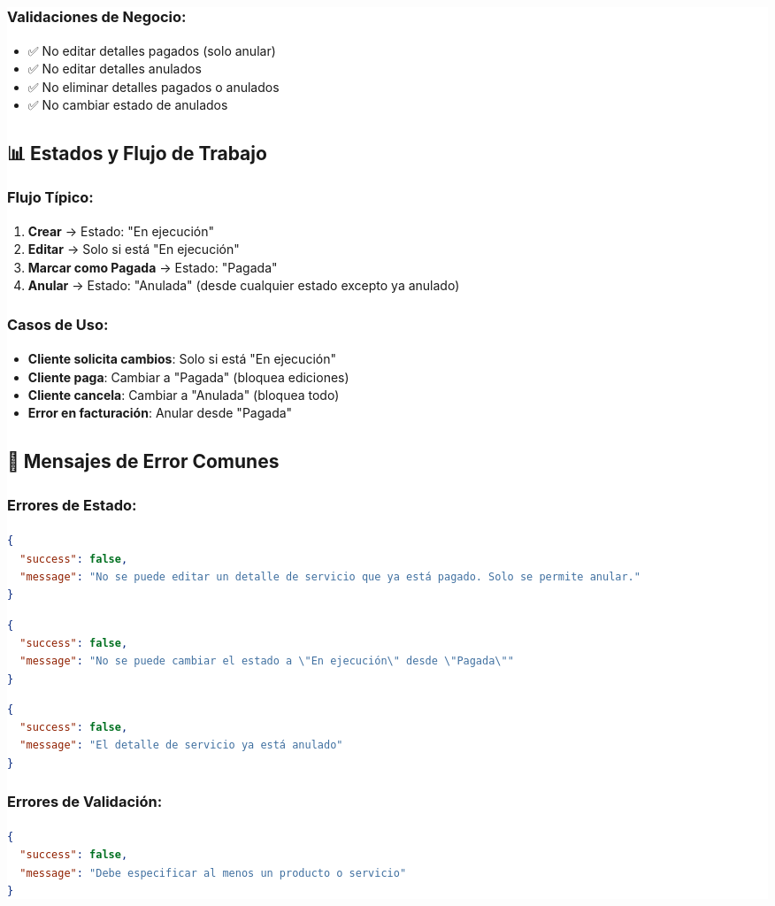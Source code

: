 ### **Validaciones de Negocio:**
- ✅ No editar detalles pagados (solo anular)
- ✅ No editar detalles anulados
- ✅ No eliminar detalles pagados o anulados
- ✅ No cambiar estado de anulados

## 📊 **Estados y Flujo de Trabajo**

### **Flujo Típico:**
1. **Crear** → Estado: "En ejecución"
2. **Editar** → Solo si está "En ejecución"
3. **Marcar como Pagada** → Estado: "Pagada"
4. **Anular** → Estado: "Anulada" (desde cualquier estado excepto ya anulado)

### **Casos de Uso:**
- **Cliente solicita cambios**: Solo si está "En ejecución"
- **Cliente paga**: Cambiar a "Pagada" (bloquea ediciones)
- **Cliente cancela**: Cambiar a "Anulada" (bloquea todo)
- **Error en facturación**: Anular desde "Pagada"

## 🚨 **Mensajes de Error Comunes**

### **Errores de Estado:**
```json
{
  "success": false,
  "message": "No se puede editar un detalle de servicio que ya está pagado. Solo se permite anular."
}
```

```json
{
  "success": false,
  "message": "No se puede cambiar el estado a \"En ejecución\" desde \"Pagada\""
}
```

```json
{
  "success": false,
  "message": "El detalle de servicio ya está anulado"
}
```

### **Errores de Validación:**
```json
{
  "success": false,
  "message": "Debe especificar al menos un producto o servicio"
}
```
